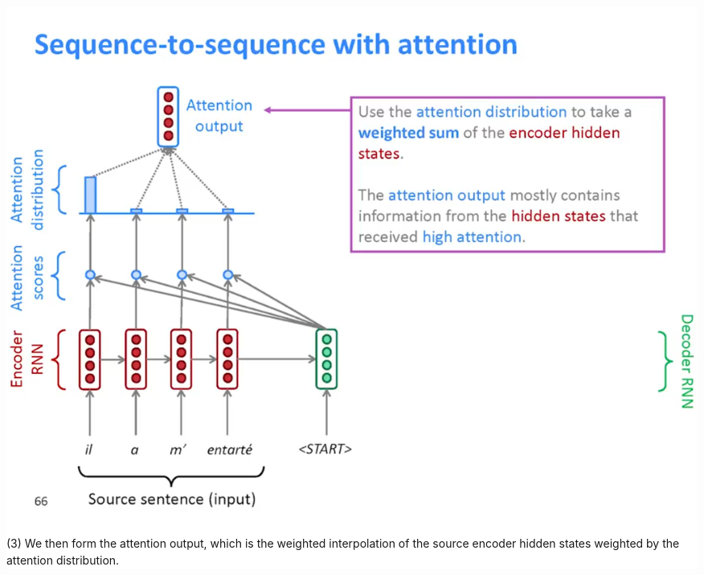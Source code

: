 ![Screenshot 2020-01-22 at 10.59.11 PM.png](/assets/blog_resources/08C97E6CAB585F1C952BF431B8F30D36.png)

(3) We then form the attention output, which is the weighted interpolation of the source encoder hidden states weighted by the attention distribution. 
